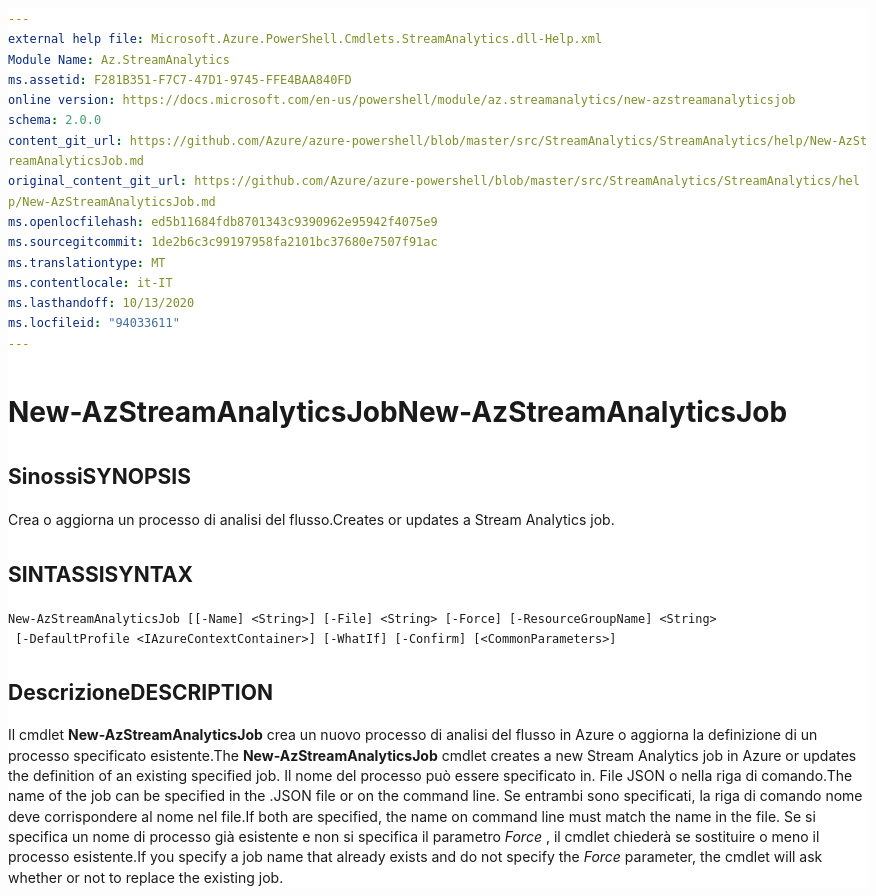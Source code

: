 ```yaml
---
external help file: Microsoft.Azure.PowerShell.Cmdlets.StreamAnalytics.dll-Help.xml
Module Name: Az.StreamAnalytics
ms.assetid: F281B351-F7C7-47D1-9745-FFE4BAA840FD
online version: https://docs.microsoft.com/en-us/powershell/module/az.streamanalytics/new-azstreamanalyticsjob
schema: 2.0.0
content_git_url: https://github.com/Azure/azure-powershell/blob/master/src/StreamAnalytics/StreamAnalytics/help/New-AzStreamAnalyticsJob.md
original_content_git_url: https://github.com/Azure/azure-powershell/blob/master/src/StreamAnalytics/StreamAnalytics/help/New-AzStreamAnalyticsJob.md
ms.openlocfilehash: ed5b11684fdb8701343c9390962e95942f4075e9
ms.sourcegitcommit: 1de2b6c3c99197958fa2101bc37680e7507f91ac
ms.translationtype: MT
ms.contentlocale: it-IT
ms.lasthandoff: 10/13/2020
ms.locfileid: "94033611"
---
```

# <span data-ttu-id="698c7-101">New-AzStreamAnalyticsJob</span><span class="sxs-lookup"><span data-stu-id="698c7-101">New-AzStreamAnalyticsJob</span></span>

## <span data-ttu-id="698c7-102">Sinossi</span><span class="sxs-lookup"><span data-stu-id="698c7-102">SYNOPSIS</span></span>
<span data-ttu-id="698c7-103">Crea o aggiorna un processo di analisi del flusso.</span><span class="sxs-lookup"><span data-stu-id="698c7-103">Creates or updates a Stream Analytics job.</span></span>

## <span data-ttu-id="698c7-104">SINTASSI</span><span class="sxs-lookup"><span data-stu-id="698c7-104">SYNTAX</span></span>

```
New-AzStreamAnalyticsJob [[-Name] <String>] [-File] <String> [-Force] [-ResourceGroupName] <String>
 [-DefaultProfile <IAzureContextContainer>] [-WhatIf] [-Confirm] [<CommonParameters>]
```

## <span data-ttu-id="698c7-105">Descrizione</span><span class="sxs-lookup"><span data-stu-id="698c7-105">DESCRIPTION</span></span>
<span data-ttu-id="698c7-106">Il cmdlet **New-AzStreamAnalyticsJob** crea un nuovo processo di analisi del flusso in Azure o aggiorna la definizione di un processo specificato esistente.</span><span class="sxs-lookup"><span data-stu-id="698c7-106">The **New-AzStreamAnalyticsJob** cmdlet creates a new Stream Analytics job in Azure or updates the definition of an existing specified job.</span></span>
<span data-ttu-id="698c7-107">Il nome del processo può essere specificato in. File JSON o nella riga di comando.</span><span class="sxs-lookup"><span data-stu-id="698c7-107">The name of the job can be specified in the .JSON file or on the command line.</span></span>
<span data-ttu-id="698c7-108">Se entrambi sono specificati, la riga di comando nome deve corrispondere al nome nel file.</span><span class="sxs-lookup"><span data-stu-id="698c7-108">If both are specified, the name on command line must match the name in the file.</span></span>
<span data-ttu-id="698c7-109">Se si specifica un nome di processo già esistente e non si specifica il parametro *Force* , il cmdlet chiederà se sostituire o meno il processo esistente.</span><span class="sxs-lookup"><span data-stu-id="698c7-109">If you specify a job name that already exists and do not specify the *Force* parameter, the cmdlet will ask whether or not to replace the existing job.</span></span>